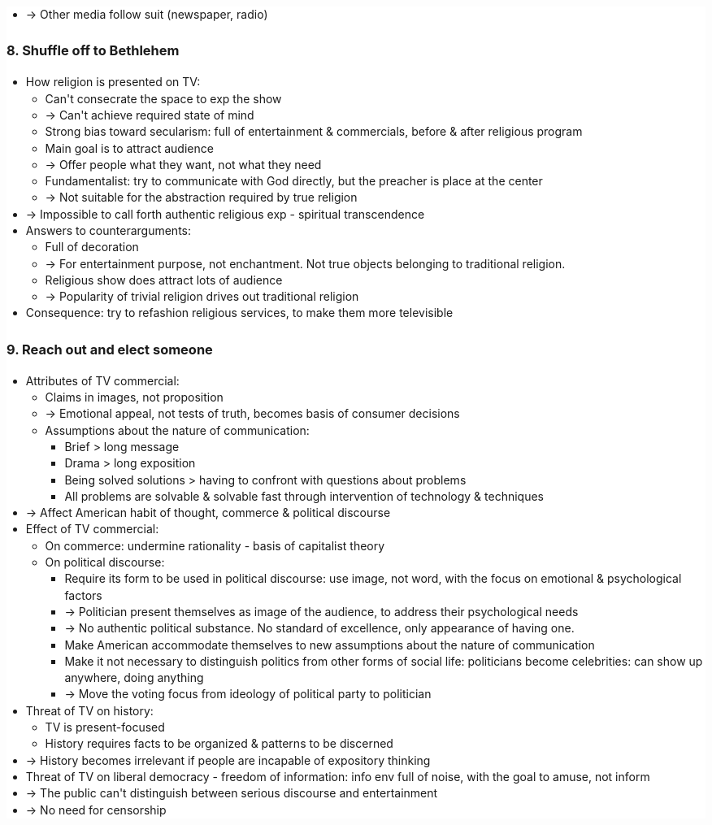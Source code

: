 - -> Other media follow suit (newspaper, radio)

### 8. Shuffle off to Bethlehem
- How religion is presented on TV:
  - Can't consecrate the space to exp the show
  - -> Can't achieve required state of mind
  - Strong bias toward secularism: full of entertainment & commercials, before & after religious program
  - Main goal is to attract audience
  - -> Offer people what they want, not what they need
  - Fundamentalist: try to communicate with God directly, but the preacher is place at the center
  - -> Not suitable for the abstraction required by true religion
- -> Impossible to call forth authentic religious exp - spiritual transcendence
- Answers to counterarguments:
  - Full of decoration
  - -> For entertainment purpose, not enchantment. Not true objects belonging to traditional religion.
  - Religious show does attract lots of audience
  - -> Popularity of trivial religion drives out traditional religion
- Consequence: try to refashion religious services, to make them more televisible

### 9. Reach out and elect someone
- Attributes of TV commercial:
  - Claims in images, not proposition
  - -> Emotional appeal, not tests of truth, becomes basis of consumer decisions
  - Assumptions about the nature of communication:
    - Brief > long message
    - Drama > long exposition
    - Being solved solutions > having to confront with questions about problems
    - All problems are solvable & solvable fast through intervention of technology & techniques
- -> Affect American habit of thought, commerce & political discourse
- Effect of TV commercial:
  - On commerce: undermine rationality - basis of capitalist theory
  - On political discourse:
    - Require its form to be used in political discourse: use image, not word, with the focus on emotional & psychological factors
    - -> Politician present themselves as image of the audience, to address their psychological needs
    - -> No authentic political substance. No standard of excellence, only appearance of having one.
    - Make American accommodate themselves to new assumptions about the nature of communication
    - Make it not necessary to distinguish politics from other forms of social life:
    politicians become celebrities: can show up anywhere, doing anything
    - -> Move the voting focus from ideology of political party to politician
- Threat of TV on history:
  - TV is present-focused
  - History requires facts to be organized & patterns to be discerned
- -> History becomes irrelevant if people are incapable of expository thinking
- Threat of TV on liberal democracy - freedom of information: info env full of noise, with the goal to amuse, not inform
- -> The public can't distinguish between serious discourse and entertainment
- -> No need for censorship
